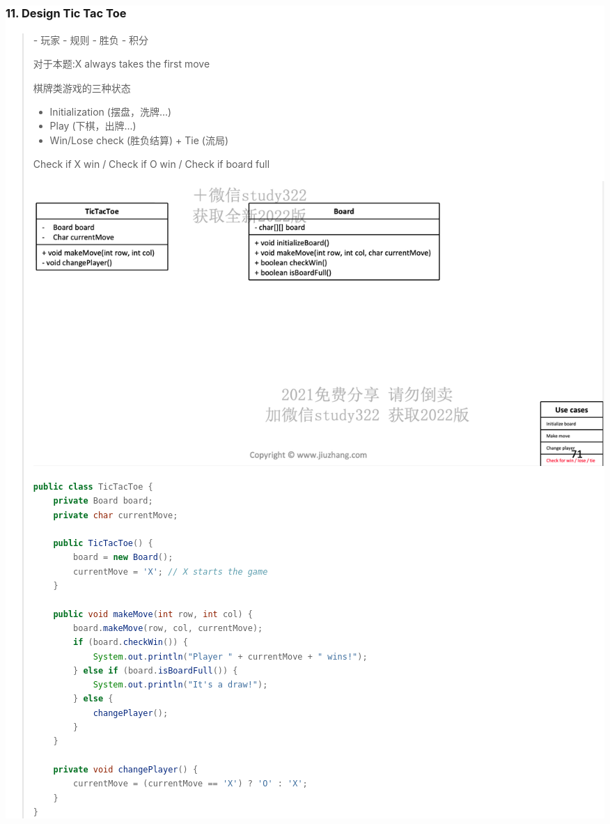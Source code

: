 ### 11. Design Tic Tac Toe

> \- 玩家 - 规则 - 胜负 - 积分
>
> 对于本题:X always takes the first move 
>
> 棋牌类游戏的三种状态
>
> - Initialization (摆盘，洗牌...)
> - Play (下棋，出牌...)
> - Win/Lose check (胜负结算) + Tie (流局)
>
> Check if X win / Check if O win / Check if board full
>
> ![image-20240503220311413](OOD案例.assets/image-20240503220311413.png)
> ```java
> public class TicTacToe {
>     private Board board;
>     private char currentMove;
> 
>     public TicTacToe() {
>         board = new Board();
>         currentMove = 'X'; // X starts the game
>     }
> 
>     public void makeMove(int row, int col) {
>         board.makeMove(row, col, currentMove);
>         if (board.checkWin()) {
>             System.out.println("Player " + currentMove + " wins!");
>         } else if (board.isBoardFull()) {
>             System.out.println("It's a draw!");
>         } else {
>             changePlayer();
>         }
>     }
> 
>     private void changePlayer() {
>         currentMove = (currentMove == 'X') ? 'O' : 'X';
>     }
> }
> 